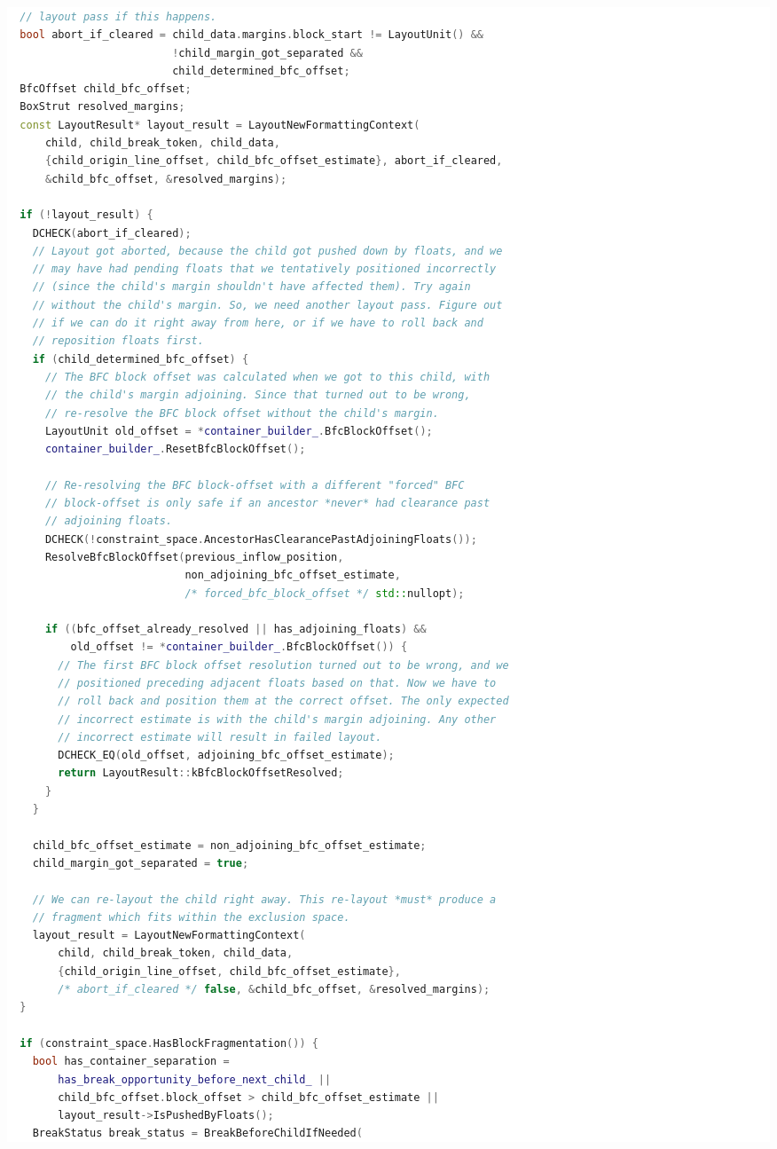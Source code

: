 ```cpp
  // layout pass if this happens.
  bool abort_if_cleared = child_data.margins.block_start != LayoutUnit() &&
                          !child_margin_got_separated &&
                          child_determined_bfc_offset;
  BfcOffset child_bfc_offset;
  BoxStrut resolved_margins;
  const LayoutResult* layout_result = LayoutNewFormattingContext(
      child, child_break_token, child_data,
      {child_origin_line_offset, child_bfc_offset_estimate}, abort_if_cleared,
      &child_bfc_offset, &resolved_margins);

  if (!layout_result) {
    DCHECK(abort_if_cleared);
    // Layout got aborted, because the child got pushed down by floats, and we
    // may have had pending floats that we tentatively positioned incorrectly
    // (since the child's margin shouldn't have affected them). Try again
    // without the child's margin. So, we need another layout pass. Figure out
    // if we can do it right away from here, or if we have to roll back and
    // reposition floats first.
    if (child_determined_bfc_offset) {
      // The BFC block offset was calculated when we got to this child, with
      // the child's margin adjoining. Since that turned out to be wrong,
      // re-resolve the BFC block offset without the child's margin.
      LayoutUnit old_offset = *container_builder_.BfcBlockOffset();
      container_builder_.ResetBfcBlockOffset();

      // Re-resolving the BFC block-offset with a different "forced" BFC
      // block-offset is only safe if an ancestor *never* had clearance past
      // adjoining floats.
      DCHECK(!constraint_space.AncestorHasClearancePastAdjoiningFloats());
      ResolveBfcBlockOffset(previous_inflow_position,
                            non_adjoining_bfc_offset_estimate,
                            /* forced_bfc_block_offset */ std::nullopt);

      if ((bfc_offset_already_resolved || has_adjoining_floats) &&
          old_offset != *container_builder_.BfcBlockOffset()) {
        // The first BFC block offset resolution turned out to be wrong, and we
        // positioned preceding adjacent floats based on that. Now we have to
        // roll back and position them at the correct offset. The only expected
        // incorrect estimate is with the child's margin adjoining. Any other
        // incorrect estimate will result in failed layout.
        DCHECK_EQ(old_offset, adjoining_bfc_offset_estimate);
        return LayoutResult::kBfcBlockOffsetResolved;
      }
    }

    child_bfc_offset_estimate = non_adjoining_bfc_offset_estimate;
    child_margin_got_separated = true;

    // We can re-layout the child right away. This re-layout *must* produce a
    // fragment which fits within the exclusion space.
    layout_result = LayoutNewFormattingContext(
        child, child_break_token, child_data,
        {child_origin_line_offset, child_bfc_offset_estimate},
        /* abort_if_cleared */ false, &child_bfc_offset, &resolved_margins);
  }

  if (constraint_space.HasBlockFragmentation()) {
    bool has_container_separation =
        has_break_opportunity_before_next_child_ ||
        child_bfc_offset.block_offset > child_bfc_offset_estimate ||
        layout_result->IsPushedByFloats();
    BreakStatus break_status = BreakBeforeChildIfNeeded(
```